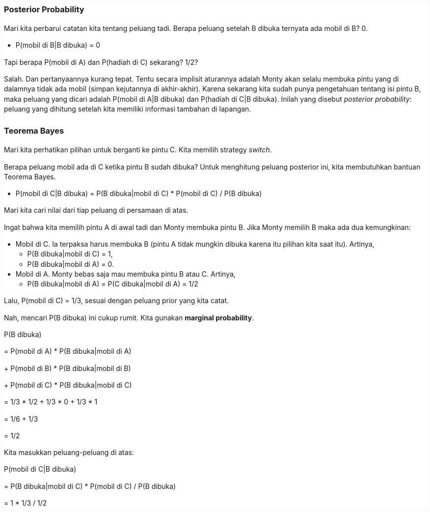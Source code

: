 ### Posterior Probability

Mari kita perbarui catatan kita tentang peluang tadi. Berapa peluang setelah B dibuka ternyata ada mobil di B? 0.
- P(mobil di B|B dibuka) = 0

Tapi berapa P(mobil di A) dan P(hadiah di C) sekarang? 1/2?

Salah. Dan pertanyaannya kurang tepat. Tentu secara implisit aturannya adalah Monty akan selalu membuka pintu yang di dalamnya tidak ada mobil (simpan kejutannya di akhir-akhir). Karena sekarang kita sudah punya pengetahuan tentang isi pintu B, maka peluang yang dicari adalah P(mobil di A|B dibuka) dan P(hadiah di C|B dibuka). Inilah yang disebut *posterior probability*: peluang yang dihitung setelah kita memiliki informasi tambahan di lapangan.

### Teorema Bayes

Mari kita perhatikan pilihan untuk berganti ke pintu C. Kita memilih strategy *switch*. 

Berapa peluang mobil ada di C ketika pintu B sudah dibuka? Untuk menghitung peluang posterior ini, kita membutuhkan bantuan Teorema Bayes.

- P(mobil di C|B dibuka) = P(B dibuka|mobil di C) * P(mobil di C) / P(B dibuka)

Mari kita cari nilai dari tiap peluang di persamaan di atas.

Ingat bahwa kita memilih pintu A di awal tadi dan Monty membuka pintu B. Jika Monty memilih B maka ada dua kemungkinan:
- Mobil di C. Ia terpaksa harus membuka B (pintu A tidak mungkin dibuka karena itu pilihan kita saat itu). Artinya,
	- P(B dibuka|mobil di C) = 1,
	- P(B dibuka|mobil di A) = 0.
- Mobil di A. Monty bebas saja mau membuka pintu B atau C. Artinya,
	- P(B dibuka|mobil di A) = P(C dibuka|mobil di A) = 1/2

Lalu, P(mobil di C) = 1/3, sesuai dengan peluang prior yang kita catat.

Nah, mencari P(B dibuka) ini cukup rumit. Kita gunakan **marginal probability**.

P(B dibuka) 

= P(mobil di A) * P(B dibuka|mobil di A) 

   \+ P(mobil di B) * P(B dibuka|mobil di B)

   \+ P(mobil di C) * P(B dibuka|mobil di C)

= 1/3 \* 1/2 + 1/3 \* 0 + 1/3 \* 1

= 1/6 + 1/3

= 1/2

Kita masukkan peluang-peluang di atas:

P(mobil di C|B dibuka) 

= P(B dibuka|mobil di C) * P(mobil di C) / P(B dibuka) 

= 1 * 1/3 / 1/2 
